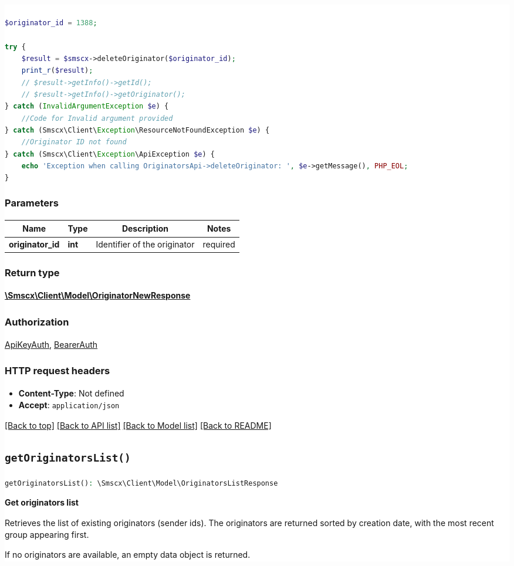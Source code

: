 ```php

$originator_id = 1388;

try {
    $result = $smscx->deleteOriginator($originator_id);
    print_r($result);
    // $result->getInfo()->getId();
    // $result->getInfo()->getOriginator();
} catch (InvalidArgumentException $e) {
    //Code for Invalid argument provided
} catch (Smscx\Client\Exception\ResourceNotFoundException $e) {
    //Originator ID not found    
} catch (Smscx\Client\Exception\ApiException $e) {
    echo 'Exception when calling OriginatorsApi->deleteOriginator: ', $e->getMessage(), PHP_EOL;
}
```

### Parameters

| Name | Type | Description  | Notes |
| ------------- | ------------- | ------------- | ------------- |
| **originator_id** | **int**| Identifier of the originator | required |

### Return type

[**\Smscx\Client\Model\OriginatorNewResponse**](../Model/OriginatorNewResponse.md)

### Authorization

[ApiKeyAuth](../../README.md#ApiKeyAuth), [BearerAuth](../../README.md#BearerAuth)

### HTTP request headers

- **Content-Type**: Not defined
- **Accept**: `application/json`

[[Back to top]](#) [[Back to API list]](../../README.md#endpoints)
[[Back to Model list]](../../README.md#models)
[[Back to README]](../../README.md)

## `getOriginatorsList()`

```php
getOriginatorsList(): \Smscx\Client\Model\OriginatorsListResponse
```

**Get originators list**

Retrieves the list of existing originators (sender ids). The originators are returned sorted by creation date, with the most recent group appearing first.    

If no originators are available, an empty data object is returned.

